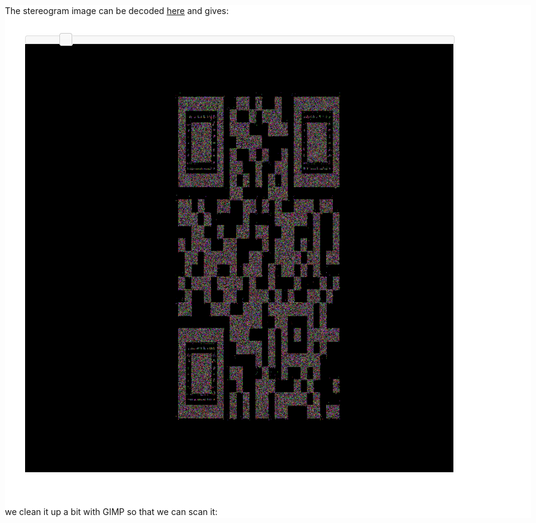 The stereogram image can be decoded [here][1] and gives:

![](writeupfiles/teaser/stereogram-decoded.png)

we clean it up a bit with GIMP so that we can scan it:


[1]: http://magiceye.ecksdee.co.uk/
[2]: https://github.com/shiltemann/CTF-writeups-galaxians/tree/master/Hackvent_2015#dec-17-santas-quick-response
[3]: https://merricx.github.io/qrazybox/
[4]: https://en.wikipedia.org/wiki/Keypunch#IBM_029_Card_Punch